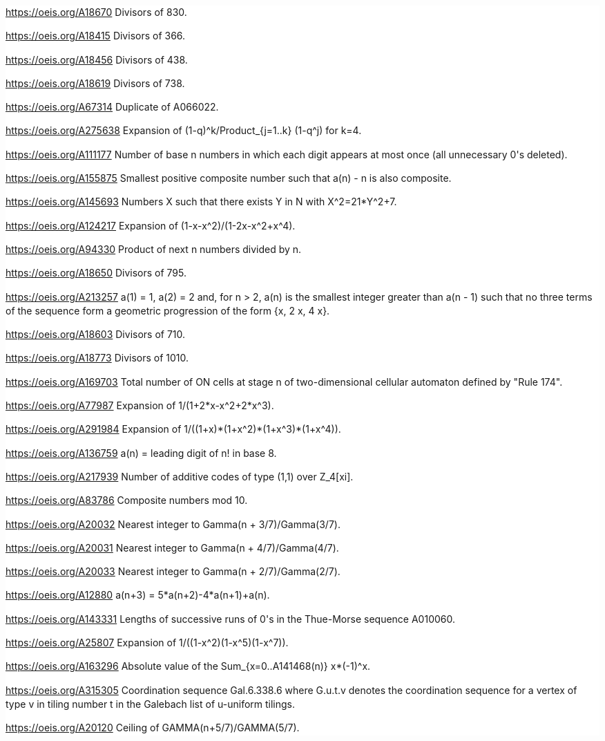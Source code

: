 https://oeis.org/A18670 Divisors of 830.

https://oeis.org/A18415 Divisors of 366.

https://oeis.org/A18456 Divisors of 438.

https://oeis.org/A18619 Divisors of 738.

https://oeis.org/A67314 Duplicate of A066022.

https://oeis.org/A275638 Expansion of (1-q)^k/Product_{j=1..k} (1-q^j) for k=4.

https://oeis.org/A111177 Number of base n numbers in which each digit appears at most once (all unnecessary 0's deleted).

https://oeis.org/A155875 Smallest positive composite number such that a(n) - n is also composite.

https://oeis.org/A145693 Numbers X such that there exists Y in N with X^2=21\*Y^2+7.

https://oeis.org/A124217 Expansion of (1-x-x^2)/(1-2x-x^2+x^4).

https://oeis.org/A94330 Product of next n numbers divided by n.

https://oeis.org/A18650 Divisors of 795.

https://oeis.org/A213257 a(1) = 1, a(2) = 2  and, for n > 2, a(n) is the smallest integer greater than a(n - 1) such that no three terms of the sequence form a geometric progression of the form {x, 2 x, 4 x}.

https://oeis.org/A18603 Divisors of 710.

https://oeis.org/A18773 Divisors of 1010.

https://oeis.org/A169703 Total number of ON cells at stage n of two-dimensional cellular automaton defined by "Rule 174".

https://oeis.org/A77987 Expansion of 1/(1+2\*x-x^2+2\*x^3).

https://oeis.org/A291984 Expansion of 1/((1+x)\*(1+x^2)\*(1+x^3)\*(1+x^4)).

https://oeis.org/A136759 a(n) = leading digit of n! in base 8.

https://oeis.org/A217939 Number of additive codes of type (1,1) over Z_4[xi].

https://oeis.org/A83786 Composite numbers mod 10.

https://oeis.org/A20032 Nearest integer to Gamma(n + 3/7)/Gamma(3/7).

https://oeis.org/A20031 Nearest integer to Gamma(n + 4/7)/Gamma(4/7).

https://oeis.org/A20033 Nearest integer to Gamma(n + 2/7)/Gamma(2/7).

https://oeis.org/A12880 a(n+3) = 5\*a(n+2)-4\*a(n+1)+a(n).

https://oeis.org/A143331 Lengths of successive runs of 0's in the Thue-Morse sequence A010060.

https://oeis.org/A25807 Expansion of 1/((1-x^2)(1-x^5)(1-x^7)).

https://oeis.org/A163296 Absolute value of the Sum_{x=0..A141468(n)} x\*(-1)^x.

https://oeis.org/A315305 Coordination sequence Gal.6.338.6 where G.u.t.v denotes the coordination sequence for a vertex of type v in tiling number t in the Galebach list of u-uniform tilings.

https://oeis.org/A20120 Ceiling of GAMMA(n+5/7)/GAMMA(5/7).
